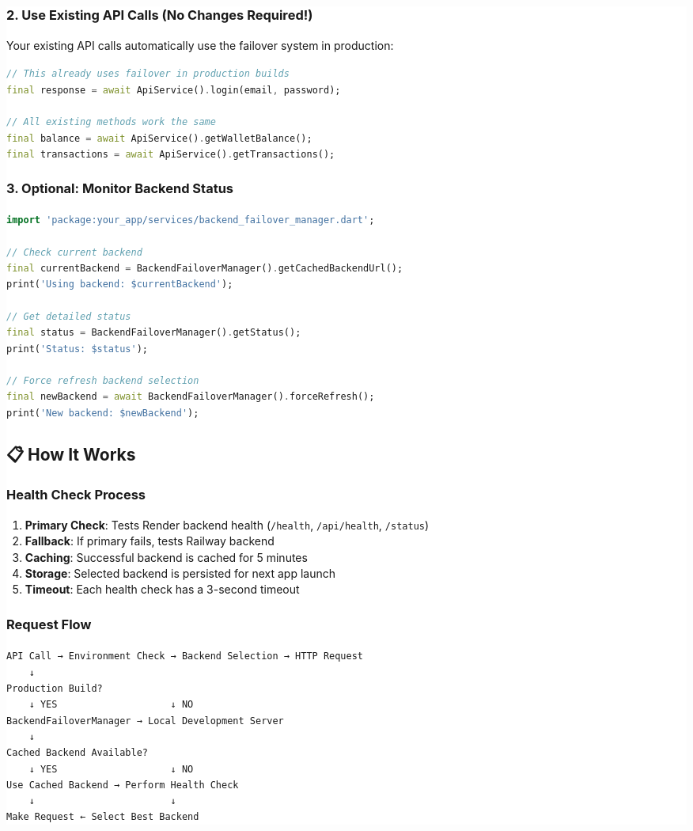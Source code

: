 ### 2. Use Existing API Calls (No Changes Required!)

Your existing API calls automatically use the failover system in production:

```dart
// This already uses failover in production builds
final response = await ApiService().login(email, password);

// All existing methods work the same
final balance = await ApiService().getWalletBalance();
final transactions = await ApiService().getTransactions();
```

### 3. Optional: Monitor Backend Status

```dart
import 'package:your_app/services/backend_failover_manager.dart';

// Check current backend
final currentBackend = BackendFailoverManager().getCachedBackendUrl();
print('Using backend: $currentBackend');

// Get detailed status
final status = BackendFailoverManager().getStatus();
print('Status: $status');

// Force refresh backend selection
final newBackend = await BackendFailoverManager().forceRefresh();
print('New backend: $newBackend');
```

## 📋 How It Works

### Health Check Process

1. **Primary Check**: Tests Render backend health (`/health`, `/api/health`, `/status`)
2. **Fallback**: If primary fails, tests Railway backend
3. **Caching**: Successful backend is cached for 5 minutes
4. **Storage**: Selected backend is persisted for next app launch
5. **Timeout**: Each health check has a 3-second timeout

### Request Flow

```
API Call → Environment Check → Backend Selection → HTTP Request
    ↓
Production Build?
    ↓ YES                    ↓ NO
BackendFailoverManager → Local Development Server
    ↓
Cached Backend Available?
    ↓ YES                    ↓ NO
Use Cached Backend → Perform Health Check
    ↓                        ↓
Make Request ← Select Best Backend
```
